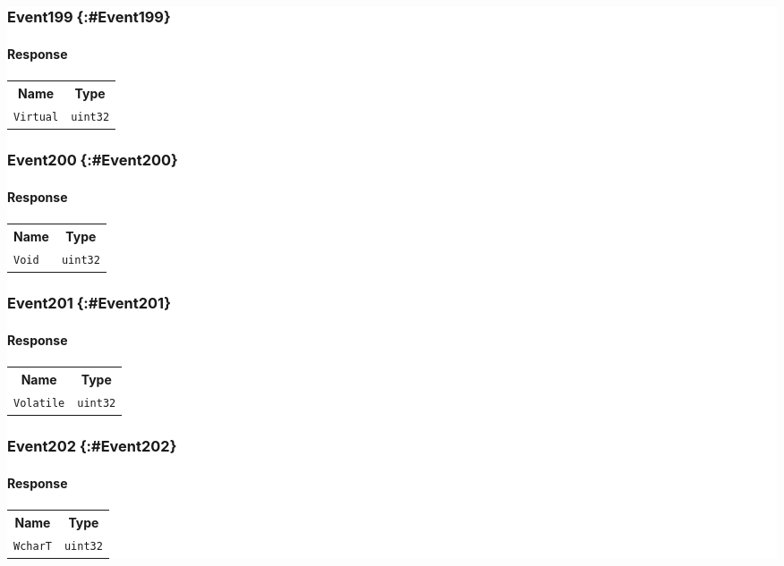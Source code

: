 ### Event199 {:#Event199}




#### Response
<table>
    <tr><th>Name</th><th>Type</th></tr>
    <tr>
            <td><code>Virtual</code></td>
            <td>
                <code>uint32</code>
            </td>
        </tr></table>

### Event200 {:#Event200}




#### Response
<table>
    <tr><th>Name</th><th>Type</th></tr>
    <tr>
            <td><code>Void</code></td>
            <td>
                <code>uint32</code>
            </td>
        </tr></table>

### Event201 {:#Event201}




#### Response
<table>
    <tr><th>Name</th><th>Type</th></tr>
    <tr>
            <td><code>Volatile</code></td>
            <td>
                <code>uint32</code>
            </td>
        </tr></table>

### Event202 {:#Event202}




#### Response
<table>
    <tr><th>Name</th><th>Type</th></tr>
    <tr>
            <td><code>WcharT</code></td>
            <td>
                <code>uint32</code>
            </td>
        </tr></table>
